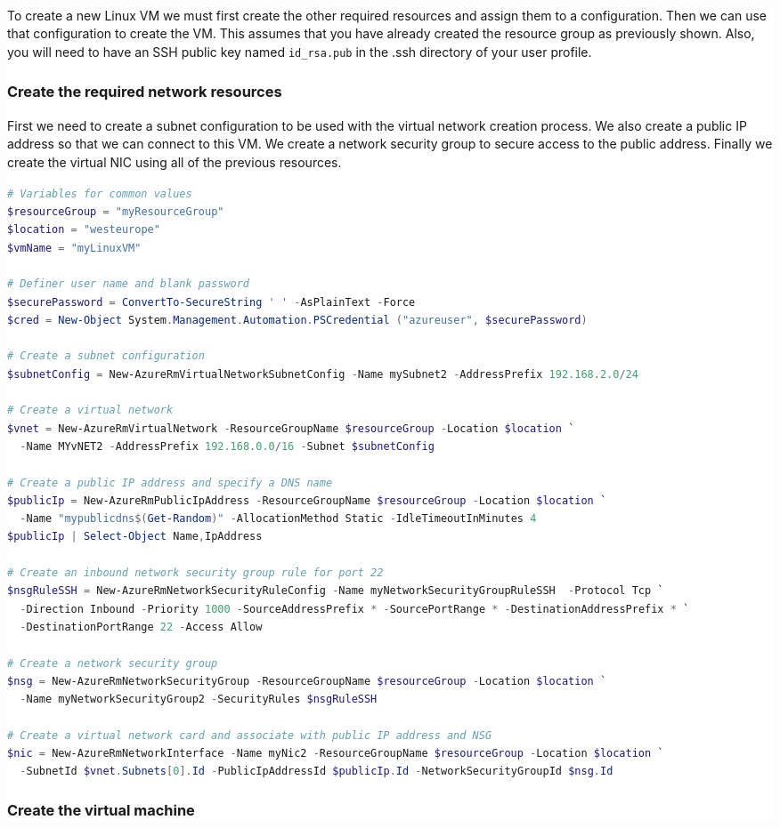 To create a new Linux VM we must first create the other required resources and assign them to a
configuration. Then we can use that configuration to create the VM. This assumes that you have
already created the resource group as previously shown. Also, you will need to have an SSH public
key named `id_rsa.pub` in the .ssh directory of your user profile.

### Create the required network resources

First we need to create a subnet configuration to be used with the virtual network creation
process. We also create a public IP address so that we can connect to this VM. We create a network
security group to secure access to the public address. Finally we create the virtual NIC using all
of the previous resources.

```powershell
# Variables for common values
$resourceGroup = "myResourceGroup"
$location = "westeurope"
$vmName = "myLinuxVM"

# Definer user name and blank password
$securePassword = ConvertTo-SecureString ' ' -AsPlainText -Force
$cred = New-Object System.Management.Automation.PSCredential ("azureuser", $securePassword)

# Create a subnet configuration
$subnetConfig = New-AzureRmVirtualNetworkSubnetConfig -Name mySubnet2 -AddressPrefix 192.168.2.0/24

# Create a virtual network
$vnet = New-AzureRmVirtualNetwork -ResourceGroupName $resourceGroup -Location $location `
  -Name MYvNET2 -AddressPrefix 192.168.0.0/16 -Subnet $subnetConfig

# Create a public IP address and specify a DNS name
$publicIp = New-AzureRmPublicIpAddress -ResourceGroupName $resourceGroup -Location $location `
  -Name "mypublicdns$(Get-Random)" -AllocationMethod Static -IdleTimeoutInMinutes 4
$publicIp | Select-Object Name,IpAddress

# Create an inbound network security group rule for port 22
$nsgRuleSSH = New-AzureRmNetworkSecurityRuleConfig -Name myNetworkSecurityGroupRuleSSH  -Protocol Tcp `
  -Direction Inbound -Priority 1000 -SourceAddressPrefix * -SourcePortRange * -DestinationAddressPrefix * `
  -DestinationPortRange 22 -Access Allow

# Create a network security group
$nsg = New-AzureRmNetworkSecurityGroup -ResourceGroupName $resourceGroup -Location $location `
  -Name myNetworkSecurityGroup2 -SecurityRules $nsgRuleSSH

# Create a virtual network card and associate with public IP address and NSG
$nic = New-AzureRmNetworkInterface -Name myNic2 -ResourceGroupName $resourceGroup -Location $location `
  -SubnetId $vnet.Subnets[0].Id -PublicIpAddressId $publicIp.Id -NetworkSecurityGroupId $nsg.Id
```

### Create the virtual machine
